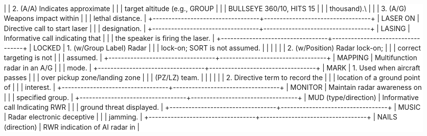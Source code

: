 |                                  | 2. (A/A) Indicates approximate   |
|                                  | target altitude (e.g., GROUP     |
|                                  | BULLSEYE 360/10, HITS 15         |
|                                  | thousand).\                      |
|                                  | 3. (A/G) Weapons impact within   |
|                                  | lethal distance.                 |
+----------------------------------+----------------------------------+
| LASER ON                         | Directive call to start laser    |
|                                  | designation.                     |
+----------------------------------+----------------------------------+
| LASING                           | Informative call indicating that |
|                                  | the speaker is firing the laser. |
+----------------------------------+----------------------------------+
| LOCKED                           | 1\. (w/Group Label) Radar        |
|                                  | lock-on; SORT is not assumed.    |
|                                  |                                  |
|                                  | 2\. (w/Position) Radar lock-on;  |
|                                  | correct targeting is not         |
|                                  | assumed.                         |
+----------------------------------+----------------------------------+
| MAPPING                          | Multifunction radar in an A/G    |
|                                  | mode.                            |
+----------------------------------+----------------------------------+
| MARK                             | 1\. Used when aircraft passes    |
|                                  | over pickup zone/landing zone    |
|                                  | (PZ/LZ) team.                    |
|                                  |                                  |
|                                  | 2\. Directive term to record the |
|                                  | location of a ground point of    |
|                                  | interest.                        |
+----------------------------------+----------------------------------+
| MONITOR                          | Maintain radar awareness on      |
|                                  | specified group.                 |
+----------------------------------+----------------------------------+
| MUD (type/direction)             | Informative call Indicating RWR  |
|                                  | ground threat displayed.         |
+----------------------------------+----------------------------------+
| MUSIC                            | Radar electronic deceptive       |
|                                  | jamming.                         |
+----------------------------------+----------------------------------+
| NAILS (direction)                | RWR indication of AI radar in    |